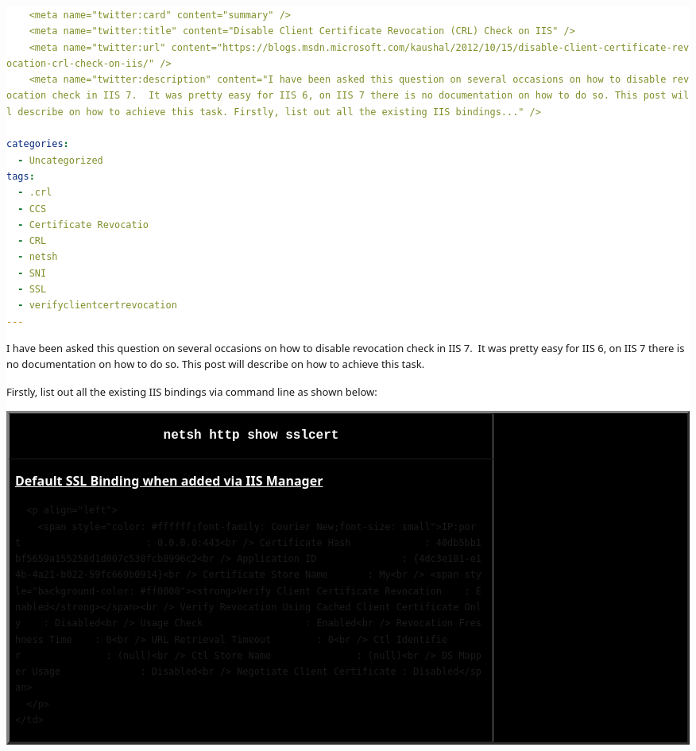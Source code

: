 ```yaml
    <meta name="twitter:card" content="summary" />
    <meta name="twitter:title" content="Disable Client Certificate Revocation (CRL) Check on IIS" />
    <meta name="twitter:url" content="https://blogs.msdn.microsoft.com/kaushal/2012/10/15/disable-client-certificate-revocation-crl-check-on-iis/" />
    <meta name="twitter:description" content="I have been asked this question on several occasions on how to disable revocation check in IIS 7.  It was pretty easy for IIS 6, on IIS 7 there is no documentation on how to do so. This post will describe on how to achieve this task. Firstly, list out all the existing IIS bindings..." />
    
categories:
  - Uncategorized
tags:
  - .crl
  - CCS
  - Certificate Revocatio
  - CRL
  - netsh
  - SNI
  - SSL
  - verifyclientcertrevocation
---
```

<span style="font-family: Segoe UI;font-size: small">I have been asked this question on several occasions on how to disable revocation check in IIS 7.  It was pretty easy for IIS 6, on IIS 7 there is no documentation on how to do so. This post will describe on how to achieve this task.</span>

<span style="font-size: small"><span style="font-family: Segoe UI">Firstly, list out all the existing IIS bindings via command line as shown below:</span></span>

<table border="3" width="600" cellspacing="0" cellpadding="2" align="center" bgcolor="#000000">
  <tr bgcolor="#000000">
    <td valign="top" width="594" bgcolor="#000000">
      <p align="center">
        <span style="color: #ffffff;font-family: Courier New;font-size: medium"><strong>netsh http show sslcert</strong></span>
      </p>
    </td>
  </tr>
  
  <tr bgcolor="#000000">
    <td valign="top" width="594">
      <p align="left">
        <span style="color: #ffffff;font-family: Segoe UI;font-size: medium"><strong><u>Default SSL Binding when added via IIS Manager</u></strong></span>
      </p>
      
      <p align="left">
        <span style="color: #ffffff;font-family: Courier New;font-size: small">IP:port                      : 0.0.0.0:443<br /> Certificate Hash             : 40db5bb1bf5659a155258d1d007c530fcb8996c2<br /> Application ID               : {4dc3e181-e14b-4a21-b022-59fc669b0914}<br /> Certificate Store Name       : My<br /> <span style="background-color: #ff0000"><strong>Verify Client Certificate Revocation    : Enabled</strong></span><br /> Verify Revocation Using Cached Client Certificate Only    : Disabled<br /> Usage Check                  : Enabled<br /> Revocation Freshness Time    : 0<br /> URL Retrieval Timeout        : 0<br /> Ctl Identifier               : (null)<br /> Ctl Store Name               : (null)<br /> DS Mapper Usage              : Disabled<br /> Negotiate Client Certificate : Disabled</span>
      </p>
    </td>
  </tr>
</table>
